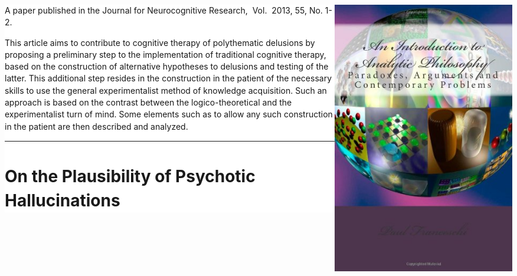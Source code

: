 <img align="right" width="35%" src="/content/assets/images/couv-createspace.jpg">

A paper published in the Journal for Neurocognitive Research,  Vol.  2013, 55, No. 1-2.

This article aims to contribute to cognitive therapy of polythematic delusions by proposing a preliminary step to the implementation of traditional cognitive therapy, based on the construction of alternative hypotheses to delusions and testing of the latter. This additional step resides in the construction in the patient of the necessary skills to use the general experimentalist method of knowledge acquisition. Such an approach is based on the contrast between the logico-theoretical and the experimentalist turn of mind. Some elements such as to allow any such construction in the patient are then described and analyzed.
<p></p>
<hr>
<p></p>

# On the Plausibility of Psychotic Hallucinations
